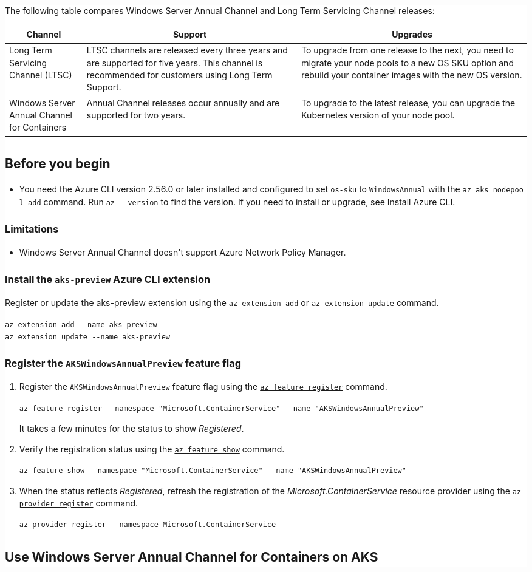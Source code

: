 The following table compares Windows Server Annual Channel and Long Term Servicing Channel releases:

| Channel | Support | Upgrades |
|---------|---------|----------|
| Long Term Servicing Channel (LTSC) | LTSC channels are released every three years and are supported for five years. This channel is recommended for customers using Long Term Support. | To upgrade from one release to the next, you need to migrate your node pools to a new OS SKU option and rebuild your container images with the new OS version. |
| Windows Server Annual Channel for Containers | Annual Channel releases occur annually and are supported for two years. | To upgrade to the latest release, you can upgrade the Kubernetes version of your node pool. |

## Before you begin

* You need the Azure CLI version 2.56.0 or later installed and configured to set `os-sku` to `WindowsAnnual` with the `az aks nodepool add` command. Run `az --version` to find the version. If you need to install or upgrade, see [Install Azure CLI][install-azure-cli].

### Limitations

* Windows Server Annual Channel doesn't support Azure Network Policy Manager.

### Install the `aks-preview` Azure CLI extension

Register or update the aks-preview extension using the [`az extension add`][az-extension-add] or [`az extension update`][az-extension-update] command.

```azurecli-interactive
az extension add --name aks-preview
az extension update --name aks-preview
```

### Register the `AKSWindowsAnnualPreview` feature flag

1. Register the `AKSWindowsAnnualPreview` feature flag using the [`az feature register`][az-feature-register] command.

    ```azurecli-interactive
    az feature register --namespace "Microsoft.ContainerService" --name "AKSWindowsAnnualPreview"
    ```
  
    It takes a few minutes for the status to show *Registered*.

2. Verify the registration status using the [`az feature show`][az-feature-show] command.

    ```azurecli-interactive
    az feature show --namespace "Microsoft.ContainerService" --name "AKSWindowsAnnualPreview"
    ```

3. When the status reflects *Registered*, refresh the registration of the *Microsoft.ContainerService* resource provider using the [`az provider register`][az-provider-register] command.

    ```azurecli-interactive
    az provider register --namespace Microsoft.ContainerService
    ```

## Use Windows Server Annual Channel for Containers on AKS


[windows-best-practices]: ./windows-best-practices.md
[windows-FAQ]: ./windows-faq.yml
[upgrade-aks-cluster]: ./upgrade-aks-cluster.md
[upgrade-windows-os]: ./upgrade-windows-os.md
[install-azure-cli]: /cli/azure/install-azure-cli
[az-extension-add]: /cli/azure/azure-cli-extensions-overview#add-extensions
[az-extension-update]: /cli/azure/azure-cli-extensions-overview#update-extensions
[az-feature-register]: /cli/azure/feature#az_feature_register
[az-feature-show]: /cli/azure/feature#az_feature_show
[az-provider-register]: /cli/azure/provider#az_provider_register
[az-aks-nodepool-add]: /cli/azure/aks/nodepool#az-aks-nodepool-add
[new-azaksnodepool]: /powershell/module/az.aks/new-azaksnodepool
[release-notes]: https://github.com/Azure/AKS/releases